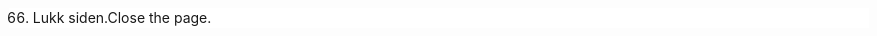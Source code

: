 66. <span data-ttu-id="06efc-288">Lukk siden.</span><span class="sxs-lookup"><span data-stu-id="06efc-288">Close the page.</span></span>


